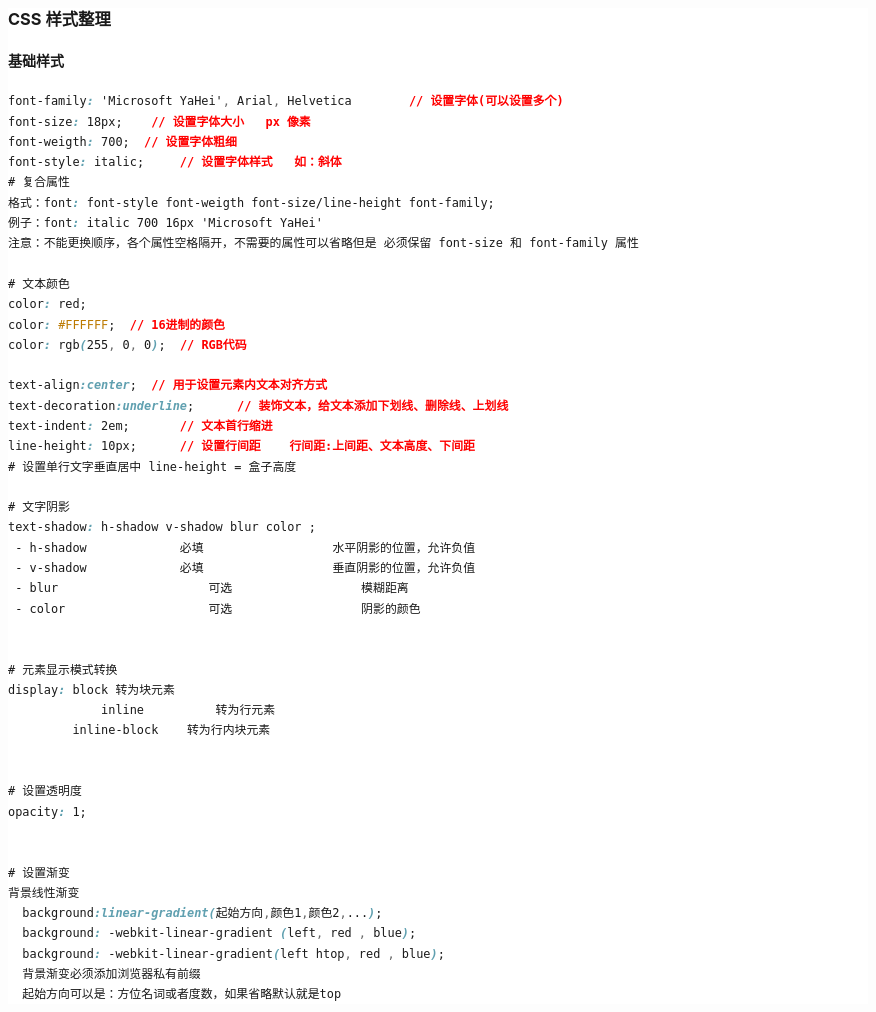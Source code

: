 

### CSS 样式整理

#### 基础样式

```css
font-family: 'Microsoft YaHei', Arial, Helvetica		// 设置字体(可以设置多个)
font-size: 18px;	// 设置字体大小	px 像素
font-weigth: 700;  // 设置字体粗细
font-style: italic;		// 设置字体样式   如：斜体
# 复合属性
格式：font: font-style font-weigth font-size/line-height font-family;
例子：font: italic 700 16px 'Microsoft YaHei'
注意：不能更换顺序，各个属性空格隔开，不需要的属性可以省略但是 必须保留 font-size 和 font-family 属性

# 文本颜色
color: red;
color: #FFFFFF;  // 16进制的颜色
color: rgb(255, 0, 0);	// RGB代码

text-align:center;	// 用于设置元素内文本对齐方式
text-decoration:underline;		// 装饰文本，给文本添加下划线、删除线、上划线
text-indent: 2em;		// 文本首行缩进
line-height: 10px;		// 设置行间距    行间距:上间距、文本高度、下间距
# 设置单行文字垂直居中 line-height = 盒子高度

# 文字阴影
text-shadow: h-shadow v-shadow blur color ;
 - h-shadow				必填					水平阴影的位置，允许负值
 - v-shadow				必填					垂直阴影的位置，允许负值
 - blur						可选					模糊距离
 - color					可选					阴影的颜色


# 元素显示模式转换
display: block 转为块元素
    		 inline          转为行元素
         inline-block    转为行内块元素


# 设置透明度
opacity: 1;


# 设置渐变
背景线性渐变
  background:linear-gradient(起始方向,颜色1,颜色2,...);
  background: -webkit-linear-gradient (left, red , blue);
  background: -webkit-linear-gradient(left htop, red , blue);
  背景渐变必须添加浏览器私有前缀
  起始方向可以是：方位名词或者度数，如果省略默认就是top
```
